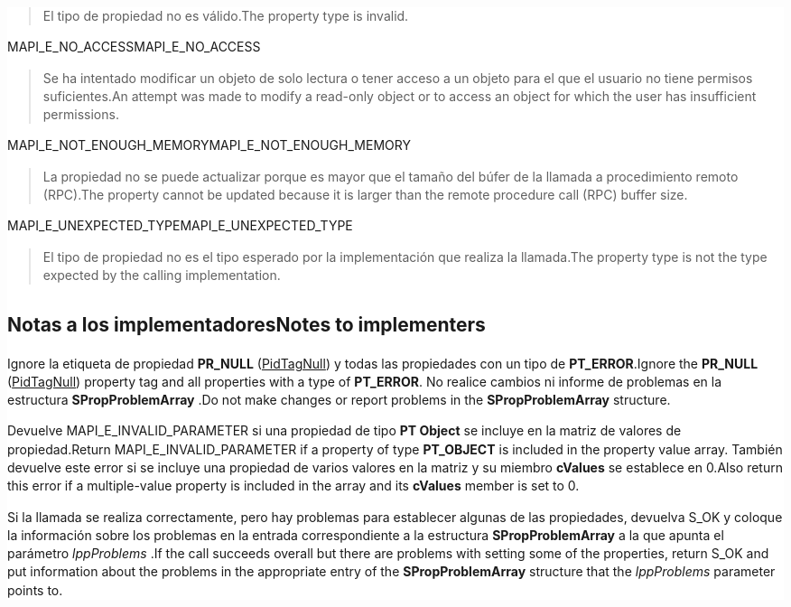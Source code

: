 > <span data-ttu-id="49fac-124">El tipo de propiedad no es válido.</span><span class="sxs-lookup"><span data-stu-id="49fac-124">The property type is invalid.</span></span>
    
<span data-ttu-id="49fac-125">MAPI_E_NO_ACCESS</span><span class="sxs-lookup"><span data-stu-id="49fac-125">MAPI_E_NO_ACCESS</span></span> 
  
> <span data-ttu-id="49fac-126">Se ha intentado modificar un objeto de solo lectura o tener acceso a un objeto para el que el usuario no tiene permisos suficientes.</span><span class="sxs-lookup"><span data-stu-id="49fac-126">An attempt was made to modify a read-only object or to access an object for which the user has insufficient permissions.</span></span>
    
<span data-ttu-id="49fac-127">MAPI_E_NOT_ENOUGH_MEMORY</span><span class="sxs-lookup"><span data-stu-id="49fac-127">MAPI_E_NOT_ENOUGH_MEMORY</span></span> 
  
> <span data-ttu-id="49fac-128">La propiedad no se puede actualizar porque es mayor que el tamaño del búfer de la llamada a procedimiento remoto (RPC).</span><span class="sxs-lookup"><span data-stu-id="49fac-128">The property cannot be updated because it is larger than the remote procedure call (RPC) buffer size.</span></span>
    
<span data-ttu-id="49fac-129">MAPI_E_UNEXPECTED_TYPE</span><span class="sxs-lookup"><span data-stu-id="49fac-129">MAPI_E_UNEXPECTED_TYPE</span></span> 
  
> <span data-ttu-id="49fac-130">El tipo de propiedad no es el tipo esperado por la implementación que realiza la llamada.</span><span class="sxs-lookup"><span data-stu-id="49fac-130">The property type is not the type expected by the calling implementation.</span></span>
    
## <a name="notes-to-implementers"></a><span data-ttu-id="49fac-131">Notas a los implementadores</span><span class="sxs-lookup"><span data-stu-id="49fac-131">Notes to implementers</span></span>

<span data-ttu-id="49fac-132">Ignore la etiqueta de propiedad **PR_NULL** ([PidTagNull](pidtagnull-canonical-property.md)) y todas las propiedades con un tipo de **PT_ERROR**.</span><span class="sxs-lookup"><span data-stu-id="49fac-132">Ignore the **PR_NULL** ([PidTagNull](pidtagnull-canonical-property.md)) property tag and all properties with a type of **PT_ERROR**.</span></span> <span data-ttu-id="49fac-133">No realice cambios ni informe de problemas en la estructura **SPropProblemArray** .</span><span class="sxs-lookup"><span data-stu-id="49fac-133">Do not make changes or report problems in the **SPropProblemArray** structure.</span></span> 
  
<span data-ttu-id="49fac-134">Devuelve MAPI_E_INVALID_PARAMETER si una propiedad de tipo **PT Object** se incluye en la matriz de valores de propiedad.</span><span class="sxs-lookup"><span data-stu-id="49fac-134">Return MAPI_E_INVALID_PARAMETER if a property of type **PT_OBJECT** is included in the property value array.</span></span> <span data-ttu-id="49fac-135">También devuelve este error si se incluye una propiedad de varios valores en la matriz y su miembro **cValues** se establece en 0.</span><span class="sxs-lookup"><span data-stu-id="49fac-135">Also return this error if a multiple-value property is included in the array and its **cValues** member is set to 0.</span></span> 
  
<span data-ttu-id="49fac-136">Si la llamada se realiza correctamente, pero hay problemas para establecer algunas de las propiedades, devuelva S_OK y coloque la información sobre los problemas en la entrada correspondiente a la estructura **SPropProblemArray** a la que apunta el parámetro _lppProblems_ .</span><span class="sxs-lookup"><span data-stu-id="49fac-136">If the call succeeds overall but there are problems with setting some of the properties, return S_OK and put information about the problems in the appropriate entry of the **SPropProblemArray** structure that the  _lppProblems_ parameter points to.</span></span> 
  